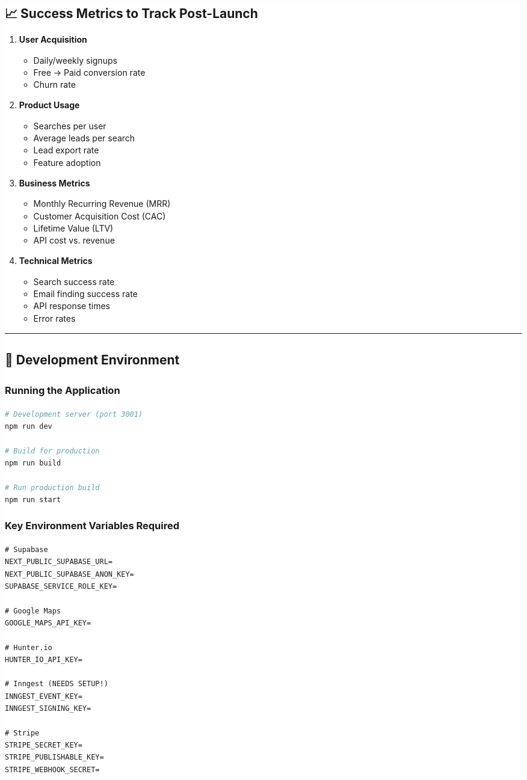 
## 📈 Success Metrics to Track Post-Launch

1. **User Acquisition**
   - Daily/weekly signups
   - Free → Paid conversion rate
   - Churn rate

2. **Product Usage**
   - Searches per user
   - Average leads per search
   - Lead export rate
   - Feature adoption

3. **Business Metrics**
   - Monthly Recurring Revenue (MRR)
   - Customer Acquisition Cost (CAC)
   - Lifetime Value (LTV)
   - API cost vs. revenue

4. **Technical Metrics**
   - Search success rate
   - Email finding success rate
   - API response times
   - Error rates

---

## 🔧 Development Environment

### Running the Application
```bash
# Development server (port 3001)
npm run dev

# Build for production
npm run build

# Run production build
npm run start
```

### Key Environment Variables Required
```env
# Supabase
NEXT_PUBLIC_SUPABASE_URL=
NEXT_PUBLIC_SUPABASE_ANON_KEY=
SUPABASE_SERVICE_ROLE_KEY=

# Google Maps
GOOGLE_MAPS_API_KEY=

# Hunter.io
HUNTER_IO_API_KEY=

# Inngest (NEEDS SETUP!)
INNGEST_EVENT_KEY=
INNGEST_SIGNING_KEY=

# Stripe
STRIPE_SECRET_KEY=
STRIPE_PUBLISHABLE_KEY=
STRIPE_WEBHOOK_SECRET=
```
